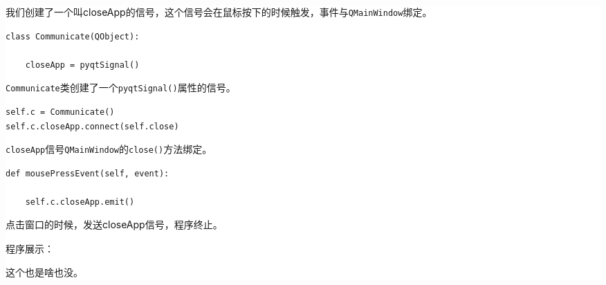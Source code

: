 我们创建了一个叫closeApp的信号，这个信号会在鼠标按下的时候触发，事件与`QMainWindow`绑定。

```text
class Communicate(QObject):

    closeApp = pyqtSignal()
```

`Communicate`类创建了一个`pyqtSignal()`属性的信号。

```text
self.c = Communicate()
self.c.closeApp.connect(self.close)
```

`closeApp`信号`QMainWindow`的`close()`方法绑定。

```text
def mousePressEvent(self, event):

    self.c.closeApp.emit()
```

点击窗口的时候，发送closeApp信号，程序终止。

程序展示：

这个也是啥也没。

